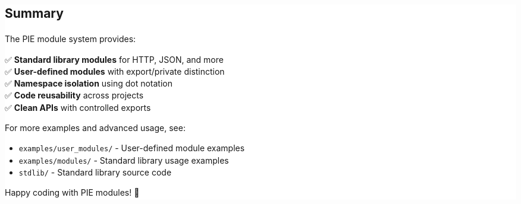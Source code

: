 
## Summary

The PIE module system provides:

✅ **Standard library modules** for HTTP, JSON, and more  
✅ **User-defined modules** with export/private distinction  
✅ **Namespace isolation** using dot notation  
✅ **Code reusability** across projects  
✅ **Clean APIs** with controlled exports  

For more examples and advanced usage, see:
- `examples/user_modules/` - User-defined module examples
- `examples/modules/` - Standard library usage examples
- `stdlib/` - Standard library source code

Happy coding with PIE modules! 🥧
